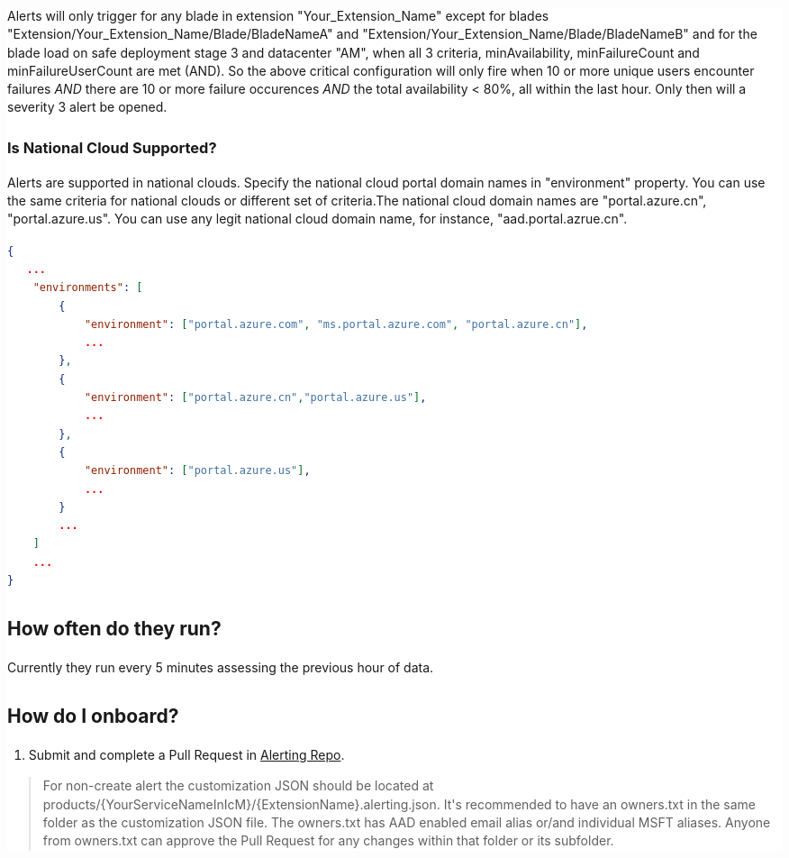 Alerts will only trigger for any blade in extension "Your_Extension_Name" except for blades "Extension/Your_Extension_Name/Blade/BladeNameA" and
"Extension/Your_Extension_Name/Blade/BladeNameB" and for the blade load on safe deployment stage 3 and datacenter "AM", when all 3 criteria,
minAvailability, minFailureCount and minFailureUserCount are met (AND). So the above critical configuration will only fire when 10 or more unique users encounter failures
*AND* there are 10 or more failure occurences *AND* the total availability < 80%, all within the last hour. Only then will a severity 3 alert be opened.

<a name="availability-configuration-is-national-cloud-supported"></a>
### Is National Cloud Supported?
Alerts are supported in national clouds. Specify the national cloud portal domain names in "environment" property. You can use the same criteria for national clouds or different set of criteria.The national cloud domain names are "portal.azure.cn", "portal.azure.us". You can use any legit national cloud domain name, for instance, "aad.portal.azrue.cn".
```json
{
   ...
    "environments": [
        {
            "environment": ["portal.azure.com", "ms.portal.azure.com", "portal.azure.cn"],
            ...
        },
        {
            "environment": ["portal.azure.cn","portal.azure.us"],
            ...
        },
        {
            "environment": ["portal.azure.us"],
            ...
        }
        ...
    ]
    ...
}
```

<a name="availability-how-often-do-they-run"></a>
## How often do they run?

Currently they run every 5 minutes assessing the previous hour of data.

<a name="availability-how-do-i-onboard"></a>
## How do I onboard?

1. Submit and complete a Pull Request in [Alerting Repo][alerting-dev-ops].
> For non-create alert the customization JSON should be located at products/{YourServiceNameInIcM}/{ExtensionName}.alerting.json. It's recommended to have an owners.txt in the same folder as the customization JSON file. The owners.txt has AAD enabled email alias or/and individual MSFT aliases. Anyone from owners.txt can approve the Pull Request for any changes within that folder or its subfolder.


[datacenter-code-name]: https://aka.ms/portalfx/alerting/datacenter-code-name
[safe-deployment-stage]: https://aka.ms/portalfx/alerting/safe-deployment-stage
[alerting-dev-ops]: https://msazure.visualstudio.com/One/_git/AzureUX-PortalFX-Alerting